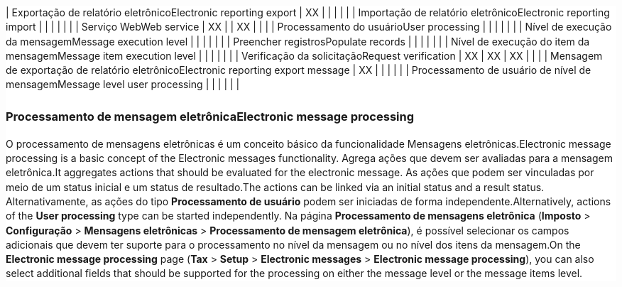 | <span data-ttu-id="7912e-463">Exportação de relatório eletrônico</span><span class="sxs-lookup"><span data-stu-id="7912e-463">Electronic reporting export</span></span>                  | <span data-ttu-id="7912e-464">X</span><span class="sxs-lookup"><span data-stu-id="7912e-464">X</span></span>                     |                |                 |              |        |
| <span data-ttu-id="7912e-465">Importação de relatório eletrônico</span><span class="sxs-lookup"><span data-stu-id="7912e-465">Electronic reporting import</span></span>                  |                       |                |                 |              |        |
| <span data-ttu-id="7912e-466">Serviço Web</span><span class="sxs-lookup"><span data-stu-id="7912e-466">Web service</span></span>                                  | <span data-ttu-id="7912e-467">X</span><span class="sxs-lookup"><span data-stu-id="7912e-467">X</span></span>                     |                | <span data-ttu-id="7912e-468">X</span><span class="sxs-lookup"><span data-stu-id="7912e-468">X</span></span>               |              |        |
| <span data-ttu-id="7912e-469">Processamento do usuário</span><span class="sxs-lookup"><span data-stu-id="7912e-469">User processing</span></span>                              |                       |                |                 |              |        |
| <span data-ttu-id="7912e-470">Nível de execução da mensagem</span><span class="sxs-lookup"><span data-stu-id="7912e-470">Message execution level</span></span>                      |                       |                |                 |              |        |
| <span data-ttu-id="7912e-471">Preencher registros</span><span class="sxs-lookup"><span data-stu-id="7912e-471">Populate records</span></span>                             |                       |                |                 |              |        |
| <span data-ttu-id="7912e-472">Nível de execução do item da mensagem</span><span class="sxs-lookup"><span data-stu-id="7912e-472">Message item execution level</span></span>                 |                       |                |                 |              |        |
| <span data-ttu-id="7912e-473">Verificação da solicitação</span><span class="sxs-lookup"><span data-stu-id="7912e-473">Request verification</span></span>                         | <span data-ttu-id="7912e-474">X</span><span class="sxs-lookup"><span data-stu-id="7912e-474">X</span></span>                     | <span data-ttu-id="7912e-475">X</span><span class="sxs-lookup"><span data-stu-id="7912e-475">X</span></span>              | <span data-ttu-id="7912e-476">X</span><span class="sxs-lookup"><span data-stu-id="7912e-476">X</span></span>               |              |        |
| <span data-ttu-id="7912e-477">Mensagem de exportação de relatório eletrônico</span><span class="sxs-lookup"><span data-stu-id="7912e-477">Electronic reporting export message</span></span>          | <span data-ttu-id="7912e-478">X</span><span class="sxs-lookup"><span data-stu-id="7912e-478">X</span></span>                     |                |                 |              |        |
| <span data-ttu-id="7912e-479">Processamento de usuário de nível de mensagem</span><span class="sxs-lookup"><span data-stu-id="7912e-479">Message level user processing</span></span>                |                       |                |                 |              |        |

### <a name="electronic-message-processing"></a><span data-ttu-id="7912e-480">Processamento de mensagem eletrônica</span><span class="sxs-lookup"><span data-stu-id="7912e-480">Electronic message processing</span></span>

<span data-ttu-id="7912e-481">O processamento de mensagens eletrônicas é um conceito básico da funcionalidade Mensagens eletrônicas.</span><span class="sxs-lookup"><span data-stu-id="7912e-481">Electronic message processing is a basic concept of the Electronic messages functionality.</span></span> <span data-ttu-id="7912e-482">Agrega ações que devem ser avaliadas para a mensagem eletrônica.</span><span class="sxs-lookup"><span data-stu-id="7912e-482">It aggregates actions that should be evaluated for the electronic message.</span></span> <span data-ttu-id="7912e-483">As ações que podem ser vinculadas por meio de um status inicial e um status de resultado.</span><span class="sxs-lookup"><span data-stu-id="7912e-483">The actions can be linked via an initial status and a result status.</span></span> <span data-ttu-id="7912e-484">Alternativamente, as ações do tipo **Processamento de usuário** podem ser iniciadas de forma independente.</span><span class="sxs-lookup"><span data-stu-id="7912e-484">Alternatively, actions of the **User processing** type can be started independently.</span></span> <span data-ttu-id="7912e-485">Na página **Processamento de mensagens eletrônica** (**Imposto** \> **Configuração** \> **Mensagens eletrônicas** \> **Processamento de mensagem eletrônica**), é possível selecionar os campos adicionais que devem ter suporte para o processamento no nível da mensagem ou no nível dos itens da mensagem.</span><span class="sxs-lookup"><span data-stu-id="7912e-485">On the **Electronic message processing** page (**Tax** \> **Setup** \> **Electronic messages** \> **Electronic message processing**), you can also select additional fields that should be supported for the processing on either the message level or the message items level.</span></span>
